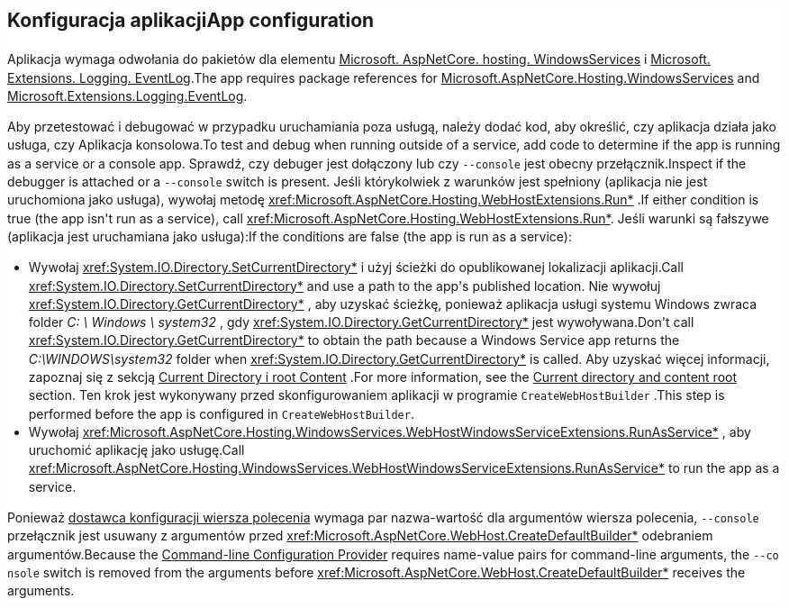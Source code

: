 ## <a name="app-configuration"></a><span data-ttu-id="7a00b-281">Konfiguracja aplikacji</span><span class="sxs-lookup"><span data-stu-id="7a00b-281">App configuration</span></span>

<span data-ttu-id="7a00b-282">Aplikacja wymaga odwołania do pakietów dla elementu [Microsoft. AspNetCore. hosting. WindowsServices](https://www.nuget.org/packages/Microsoft.AspNetCore.Hosting.WindowsServices) i [Microsoft. Extensions. Logging. EventLog](https://www.nuget.org/packages/Microsoft.Extensions.Logging.EventLog).</span><span class="sxs-lookup"><span data-stu-id="7a00b-282">The app requires package references for [Microsoft.AspNetCore.Hosting.WindowsServices](https://www.nuget.org/packages/Microsoft.AspNetCore.Hosting.WindowsServices) and [Microsoft.Extensions.Logging.EventLog](https://www.nuget.org/packages/Microsoft.Extensions.Logging.EventLog).</span></span>

<span data-ttu-id="7a00b-283">Aby przetestować i debugować w przypadku uruchamiania poza usługą, należy dodać kod, aby określić, czy aplikacja działa jako usługa, czy Aplikacja konsolowa.</span><span class="sxs-lookup"><span data-stu-id="7a00b-283">To test and debug when running outside of a service, add code to determine if the app is running as a service or a console app.</span></span> <span data-ttu-id="7a00b-284">Sprawdź, czy debuger jest dołączony lub czy `--console` jest obecny przełącznik.</span><span class="sxs-lookup"><span data-stu-id="7a00b-284">Inspect if the debugger is attached or a `--console` switch is present.</span></span> <span data-ttu-id="7a00b-285">Jeśli którykolwiek z warunków jest spełniony (aplikacja nie jest uruchomiona jako usługa), wywołaj metodę <xref:Microsoft.AspNetCore.Hosting.WebHostExtensions.Run*> .</span><span class="sxs-lookup"><span data-stu-id="7a00b-285">If either condition is true (the app isn't run as a service), call <xref:Microsoft.AspNetCore.Hosting.WebHostExtensions.Run*>.</span></span> <span data-ttu-id="7a00b-286">Jeśli warunki są fałszywe (aplikacja jest uruchamiana jako usługa):</span><span class="sxs-lookup"><span data-stu-id="7a00b-286">If the conditions are false (the app is run as a service):</span></span>

* <span data-ttu-id="7a00b-287">Wywołaj <xref:System.IO.Directory.SetCurrentDirectory*> i użyj ścieżki do opublikowanej lokalizacji aplikacji.</span><span class="sxs-lookup"><span data-stu-id="7a00b-287">Call <xref:System.IO.Directory.SetCurrentDirectory*> and use a path to the app's published location.</span></span> <span data-ttu-id="7a00b-288">Nie wywołuj <xref:System.IO.Directory.GetCurrentDirectory*> , aby uzyskać ścieżkę, ponieważ aplikacja usługi systemu Windows zwraca folder *C: \\ Windows \\ system32* , gdy <xref:System.IO.Directory.GetCurrentDirectory*> jest wywoływana.</span><span class="sxs-lookup"><span data-stu-id="7a00b-288">Don't call <xref:System.IO.Directory.GetCurrentDirectory*> to obtain the path because a Windows Service app returns the *C:\\WINDOWS\\system32* folder when <xref:System.IO.Directory.GetCurrentDirectory*> is called.</span></span> <span data-ttu-id="7a00b-289">Aby uzyskać więcej informacji, zapoznaj się z sekcją [Current Directory i root Content](#current-directory-and-content-root) .</span><span class="sxs-lookup"><span data-stu-id="7a00b-289">For more information, see the [Current directory and content root](#current-directory-and-content-root) section.</span></span> <span data-ttu-id="7a00b-290">Ten krok jest wykonywany przed skonfigurowaniem aplikacji w programie `CreateWebHostBuilder` .</span><span class="sxs-lookup"><span data-stu-id="7a00b-290">This step is performed before the app is configured in `CreateWebHostBuilder`.</span></span>
* <span data-ttu-id="7a00b-291">Wywołaj <xref:Microsoft.AspNetCore.Hosting.WindowsServices.WebHostWindowsServiceExtensions.RunAsService*> , aby uruchomić aplikację jako usługę.</span><span class="sxs-lookup"><span data-stu-id="7a00b-291">Call <xref:Microsoft.AspNetCore.Hosting.WindowsServices.WebHostWindowsServiceExtensions.RunAsService*> to run the app as a service.</span></span>

<span data-ttu-id="7a00b-292">Ponieważ [dostawca konfiguracji wiersza polecenia](xref:fundamentals/configuration/index#command-line-configuration-provider) wymaga par nazwa-wartość dla argumentów wiersza polecenia, `--console` przełącznik jest usuwany z argumentów przed <xref:Microsoft.AspNetCore.WebHost.CreateDefaultBuilder*> odebraniem argumentów.</span><span class="sxs-lookup"><span data-stu-id="7a00b-292">Because the [Command-line Configuration Provider](xref:fundamentals/configuration/index#command-line-configuration-provider) requires name-value pairs for command-line arguments, the `--console` switch is removed from the arguments before <xref:Microsoft.AspNetCore.WebHost.CreateDefaultBuilder*> receives the arguments.</span></span>
